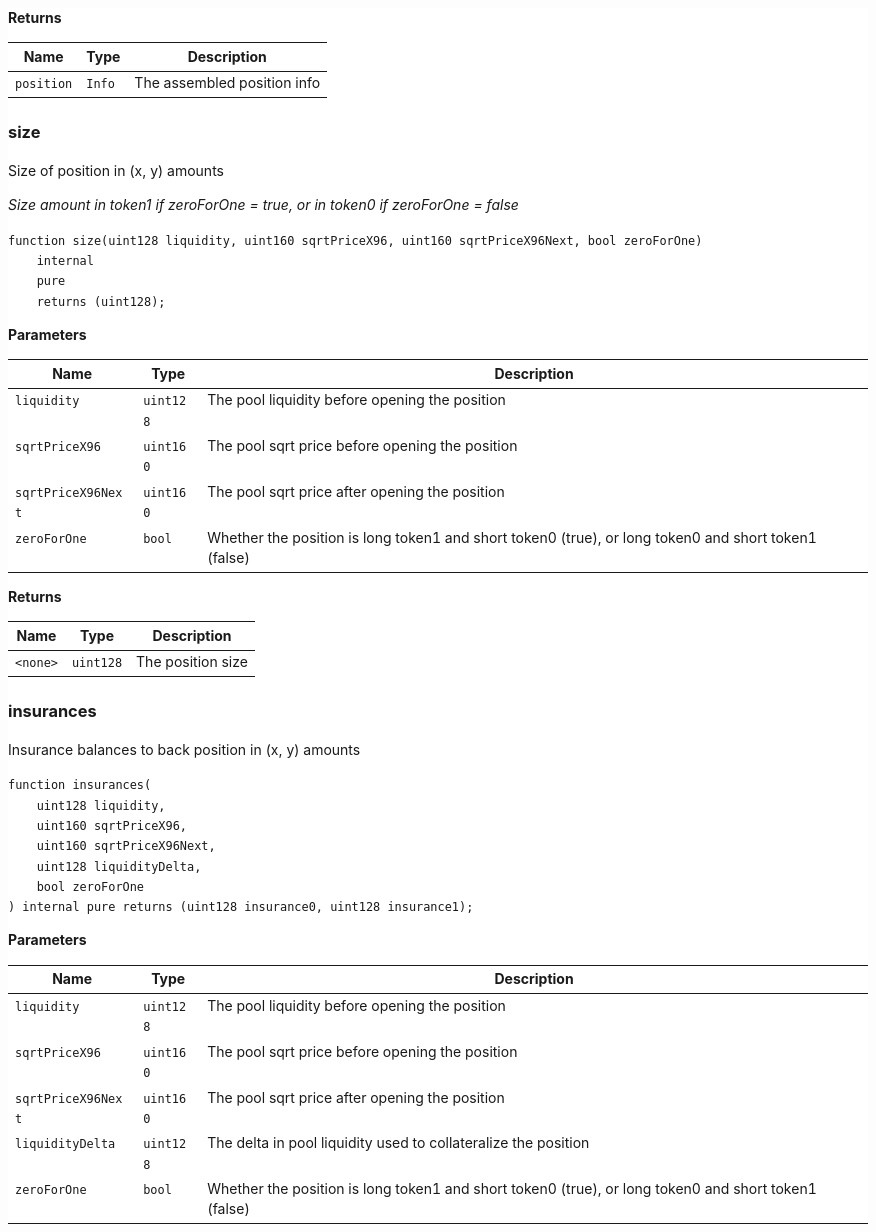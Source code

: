 **Returns**

|Name|Type|Description|
|----|----|-----------|
|`position`|`Info`|The assembled position info|


### size

Size of position in (x, y) amounts

*Size amount in token1 if zeroForOne = true, or in token0 if zeroForOne = false*


```solidity
function size(uint128 liquidity, uint160 sqrtPriceX96, uint160 sqrtPriceX96Next, bool zeroForOne)
    internal
    pure
    returns (uint128);
```
**Parameters**

|Name|Type|Description|
|----|----|-----------|
|`liquidity`|`uint128`|The pool liquidity before opening the position|
|`sqrtPriceX96`|`uint160`|The pool sqrt price before opening the position|
|`sqrtPriceX96Next`|`uint160`|The pool sqrt price after opening the position|
|`zeroForOne`|`bool`|Whether the position is long token1 and short token0 (true), or long token0 and short token1 (false)|

**Returns**

|Name|Type|Description|
|----|----|-----------|
|`<none>`|`uint128`|The position size|


### insurances

Insurance balances to back position in (x, y) amounts


```solidity
function insurances(
    uint128 liquidity,
    uint160 sqrtPriceX96,
    uint160 sqrtPriceX96Next,
    uint128 liquidityDelta,
    bool zeroForOne
) internal pure returns (uint128 insurance0, uint128 insurance1);
```
**Parameters**

|Name|Type|Description|
|----|----|-----------|
|`liquidity`|`uint128`|The pool liquidity before opening the position|
|`sqrtPriceX96`|`uint160`|The pool sqrt price before opening the position|
|`sqrtPriceX96Next`|`uint160`|The pool sqrt price after opening the position|
|`liquidityDelta`|`uint128`|The delta in pool liquidity used to collateralize the position|
|`zeroForOne`|`bool`|Whether the position is long token1 and short token0 (true), or long token0 and short token1 (false)|

